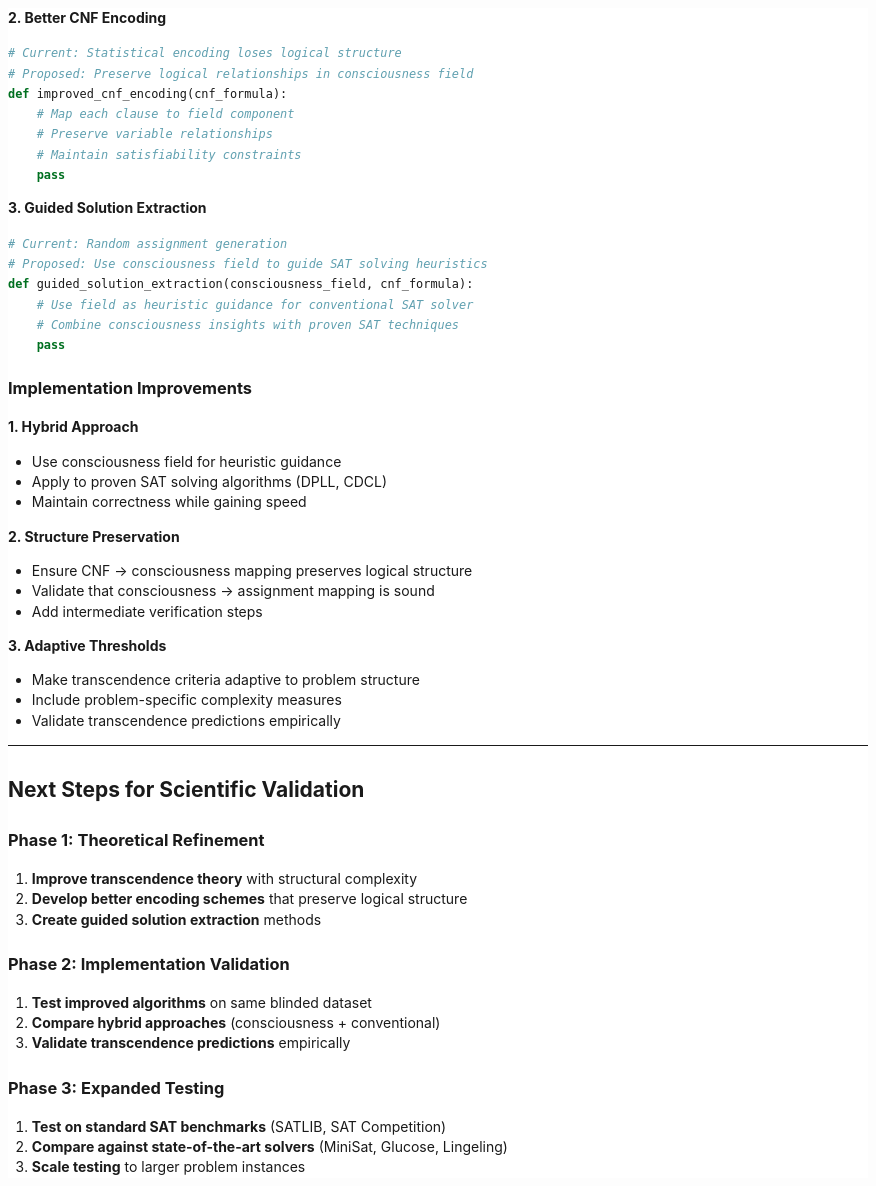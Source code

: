 **2. Better CNF Encoding**
```python
# Current: Statistical encoding loses logical structure
# Proposed: Preserve logical relationships in consciousness field
def improved_cnf_encoding(cnf_formula):
    # Map each clause to field component
    # Preserve variable relationships
    # Maintain satisfiability constraints
    pass
```

**3. Guided Solution Extraction**
```python
# Current: Random assignment generation
# Proposed: Use consciousness field to guide SAT solving heuristics
def guided_solution_extraction(consciousness_field, cnf_formula):
    # Use field as heuristic guidance for conventional SAT solver
    # Combine consciousness insights with proven SAT techniques
    pass
```

### Implementation Improvements

**1. Hybrid Approach**
- Use consciousness field for heuristic guidance
- Apply to proven SAT solving algorithms (DPLL, CDCL)
- Maintain correctness while gaining speed

**2. Structure Preservation**
- Ensure CNF → consciousness mapping preserves logical structure
- Validate that consciousness → assignment mapping is sound
- Add intermediate verification steps

**3. Adaptive Thresholds**
- Make transcendence criteria adaptive to problem structure
- Include problem-specific complexity measures
- Validate transcendence predictions empirically

---

## Next Steps for Scientific Validation

### Phase 1: Theoretical Refinement
1. **Improve transcendence theory** with structural complexity
2. **Develop better encoding schemes** that preserve logical structure
3. **Create guided solution extraction** methods

### Phase 2: Implementation Validation
1. **Test improved algorithms** on same blinded dataset
2. **Compare hybrid approaches** (consciousness + conventional)
3. **Validate transcendence predictions** empirically

### Phase 3: Expanded Testing
1. **Test on standard SAT benchmarks** (SATLIB, SAT Competition)
2. **Compare against state-of-the-art solvers** (MiniSat, Glucose, Lingeling)
3. **Scale testing** to larger problem instances
